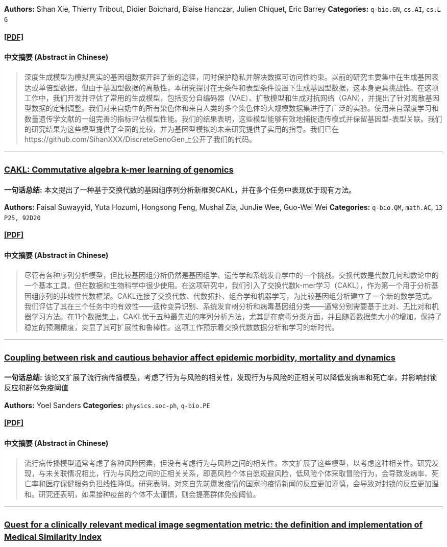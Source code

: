 **Authors:** Sihan Xie, Thierry Tribout, Didier Boichard, Blaise Hanczar, Julien Chiquet, Eric Barrey
**Categories:** `q-bio.GN`, `cs.AI`, `cs.LG`

[**[PDF]**](https://arxiv.org/pdf/2508.09212)

#### 中文摘要 (Abstract in Chinese)

> 深度生成模型为模拟真实的基因组数据开辟了新的途径，同时保护隐私并解决数据可访问性约束。以前的研究主要集中在生成基因表达或单倍型数据，但由于基因型数据的离散性，本研究探讨在无条件和表型条件设置下生成基因型数据，这本身更具挑战性。在这项工作中，我们开发并评估了常用的生成模型，包括变分自编码器（VAE）、扩散模型和生成对抗网络（GAN），并提出了针对离散基因型数据的定制调整。我们对来自奶牛的所有染色体和来自人类的多个染色体的大规模数据集进行了广泛的实验。使用来自深度学习和数量遗传学文献的一组完善的指标评估模型性能。我们的结果表明，这些模型能够有效地捕捉遗传模式并保留基因型-表型关联。我们的研究结果为这些模型提供了全面的比较，并为基因型模拟的未来研究提供了实用的指导。我们已在https://github.com/SihanXXX/DiscreteGenoGen上公开了我们的代码。

---

### [CAKL: Commutative algebra k-mer learning of genomics](https://arxiv.org/abs/2508.09406)

**一句话总结:** 本文提出了一种基于交换代数的基因组序列分析新框架CAKL，并在多个任务中表现优于现有方法。

**Authors:** Faisal Suwayyid, Yuta Hozumi, Hongsong Feng, Mushal Zia, JunJie Wee, Guo-Wei Wei
**Categories:** `q-bio.QM`, `math.AC`, `13P25, 92D20`

[**[PDF]**](https://arxiv.org/pdf/2508.09406)

#### 中文摘要 (Abstract in Chinese)

> 尽管有各种序列分析模型，但比较基因组分析仍然是基因组学、遗传学和系统发育学中的一个挑战。交换代数是代数几何和数论中的一个基本工具，但在数据和生物科学中很少使用。在这项研究中，我们引入了交换代数k-mer学习（CAKL），作为第一个用于分析基因组序列的非线性代数框架。CAKL连接了交换代数、代数拓扑、组合学和机器学习，为比较基因组分析建立了一个新的数学范式。我们评估了其在三个任务中的有效性——遗传变异识别、系统发育树分析和病毒基因组分类——通常分别需要基于比对、无比对和机器学习方法。在11个数据集上，CAKL优于五种最先进的序列分析方法，尤其是在病毒分类方面，并且随着数据集大小的增加，保持了稳定的预测精度，突显了其可扩展性和鲁棒性。这项工作预示着交换代数数据分析和学习的新时代。

---

### [Coupling between risk and cautious behavior affect epidemic morbidity, mortality and dynamics](https://arxiv.org/abs/2508.09300)

**一句话总结:** 该论文扩展了流行病传播模型，考虑了行为与风险的相关性，发现行为与风险的正相关可以降低发病率和死亡率，并影响封锁反应和群体免疫阈值

**Authors:** Yoel Sanders
**Categories:** `physics.soc-ph`, `q-bio.PE`

[**[PDF]**](https://arxiv.org/pdf/2508.09300)

#### 中文摘要 (Abstract in Chinese)

> 流行病传播模型通常考虑了各种风险因素，但没有考虑行为与风险之间的相关性。本文扩展了这些模型，以考虑这种相关性。研究发现，与未关联情况相比，行为与风险之间的正相关关系，即高风险个体自愿规避风险，低风险个体采取冒险行为，会导致发病率、死亡率和医疗保健服务负担线性降低。研究表明，对来自先前爆发疫情的国家的疫情新闻的反应更加谨慎，会导致对封锁的反应更加温和。研究还表明，如果接种疫苗的个体不太谨慎，则会提高群体免疫阈值。

---

### [Quest for a clinically relevant medical image segmentation metric: the definition and implementation of Medical Similarity Index](https://arxiv.org/abs/2508.09722)
